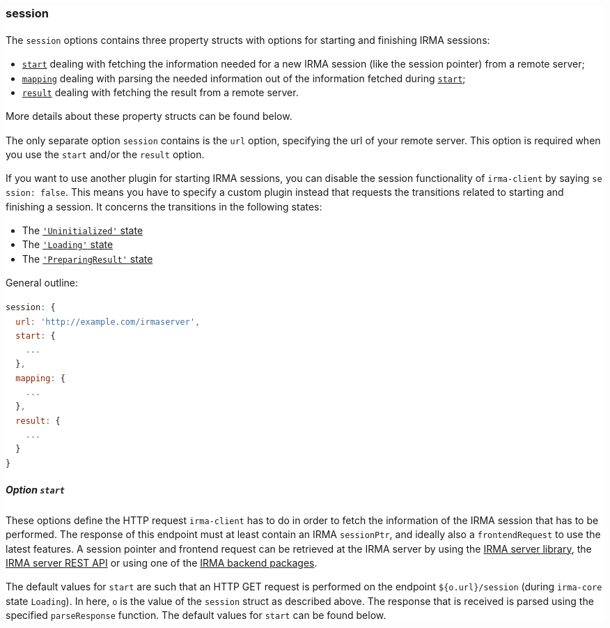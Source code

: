 ### session

The `session` options contains three property structs with options for 
starting and finishing IRMA sessions:
 - [`start`](#option-start) dealing with fetching the information needed for a new
   IRMA session (like the session pointer) from a remote server;
 - [`mapping`](#option-mapping) dealing with parsing the needed information out of
   the information fetched during [`start`](#option-start);
 - [`result`](#option-result) dealing with fetching the result from a remote server.
 
More details about these property structs can be found below.

The only separate option `session` contains is the `url` option,
specifying the url of your remote server. This option is required when you
use the `start` and/or the `result` option.

If you want to use another plugin for starting IRMA sessions, you can disable
the session functionality of `irma-client` by saying `session: false`.
This means you have to specify a custom plugin instead that requests
the transitions related to starting and finishing a session.
It concerns the transitions in the following states:
 - The [`'Uninitialized'` state](#when-being-in-state-uninitialized)
 - The [`'Loading'` state](#when-being-in-state-loading)
 - The [`'PreparingResult'` state](#when-being-in-state-preparingresult)

General outline:
```javascript
session: {
  url: 'http://example.com/irmaserver',
  start: {
    ...
  },
  mapping: {
    ...
  },
  result: {
    ...
  }
}
```

##### Option `start`
These options define the HTTP request `irma-client` has to do in order
to fetch the information of the IRMA session that has to be performed.
The response of this endpoint must at least contain an IRMA `sessionPtr`,
and ideally also a `frontendRequest` to use the latest features.
A session pointer and frontend request can be retrieved at the IRMA server
by using the [IRMA server library](https://godoc.org/github.com/privacybydesign/irmago/server/irmaserver#Server.StartSession),
the [IRMA server REST API](https://irma.app/docs/api-irma-server/#post-session)
or using one of the [IRMA backend packages](https://github.com/privacybydesign/irma-backend-packages).

The default values for `start` are such that an HTTP GET request is performed on
the endpoint `${o.url}/session` (during `irma-core` state `Loading`).
In here, `o` is the value of the `session` struct as described above. The response
that is received is parsed using the specified `parseResponse`
function. The default values for `start` can be found below.
